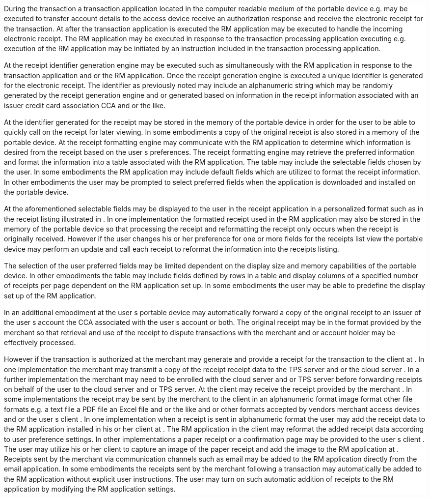 During the transaction a transaction application located in the computer readable medium of the portable device e.g. may be executed to transfer account details to the access device receive an authorization response and receive the electronic receipt for the transaction. At after the transaction application is executed the RM application may be executed to handle the incoming electronic receipt. The RM application may be executed in response to the transaction processing application executing e.g. execution of the RM application may be initiated by an instruction included in the transaction processing application.

At the receipt identifier generation engine may be executed such as simultaneously with the RM application in response to the transaction application and or the RM application. Once the receipt generation engine is executed a unique identifier is generated for the electronic receipt. The identifier as previously noted may include an alphanumeric string which may be randomly generated by the receipt generation engine and or generated based on information in the receipt information associated with an issuer credit card association CCA and or the like.

At the identifier generated for the receipt may be stored in the memory of the portable device in order for the user to be able to quickly call on the receipt for later viewing. In some embodiments a copy of the original receipt is also stored in a memory of the portable device. At the receipt formatting engine may communicate with the RM application to determine which information is desired from the receipt based on the user s preferences. The receipt formatting engine may retrieve the preferred information and format the information into a table associated with the RM application. The table may include the selectable fields chosen by the user. In some embodiments the RM application may include default fields which are utilized to format the receipt information. In other embodiments the user may be prompted to select preferred fields when the application is downloaded and installed on the portable device.

At the aforementioned selectable fields may be displayed to the user in the receipt application in a personalized format such as in the receipt listing illustrated in . In one implementation the formatted receipt used in the RM application may also be stored in the memory of the portable device so that processing the receipt and reformatting the receipt only occurs when the receipt is originally received. However if the user changes his or her preference for one or more fields for the receipts list view the portable device may perform an update and call each receipt to reformat the information into the receipts listing.

The selection of the user preferred fields may be limited dependent on the display size and memory capabilities of the portable device. In other embodiments the table may include fields defined by rows in a table and display columns of a specified number of receipts per page dependent on the RM application set up. In some embodiments the user may be able to predefine the display set up of the RM application.

In an additional embodiment at the user s portable device may automatically forward a copy of the original receipt to an issuer of the user s account the CCA associated with the user s account or both. The original receipt may be in the format provided by the merchant so that retrieval and use of the receipt to dispute transactions with the merchant and or account holder may be effectively processed.

However if the transaction is authorized at the merchant may generate and provide a receipt for the transaction to the client at . In one implementation the merchant may transmit a copy of the receipt receipt data to the TPS server and or the cloud server . In a further implementation the merchant may need to be enrolled with the cloud server and or TPS server before forwarding receipts on behalf of the user to the cloud server and or TPS server. At the client may receive the receipt provided by the merchant . In some implementations the receipt may be sent by the merchant to the client in an alphanumeric format image format other file formats e.g. a text file a PDF file an Excel file and or the like and or other formats accepted by vendors merchant access devices and or the user s client . In one implementation when a receipt is sent in alphanumeric format the user may add the receipt data to the RM application installed in his or her client at . The RM application in the client may reformat the added receipt data according to user preference settings. In other implementations a paper receipt or a confirmation page may be provided to the user s client . The user may utilize his or her client to capture an image of the paper receipt and add the image to the RM application at . Receipts sent by the merchant via communication channels such as email may be added to the RM application directly from the email application. In some embodiments the receipts sent by the merchant following a transaction may automatically be added to the RM application without explicit user instructions. The user may turn on such automatic addition of receipts to the RM application by modifying the RM application settings.
